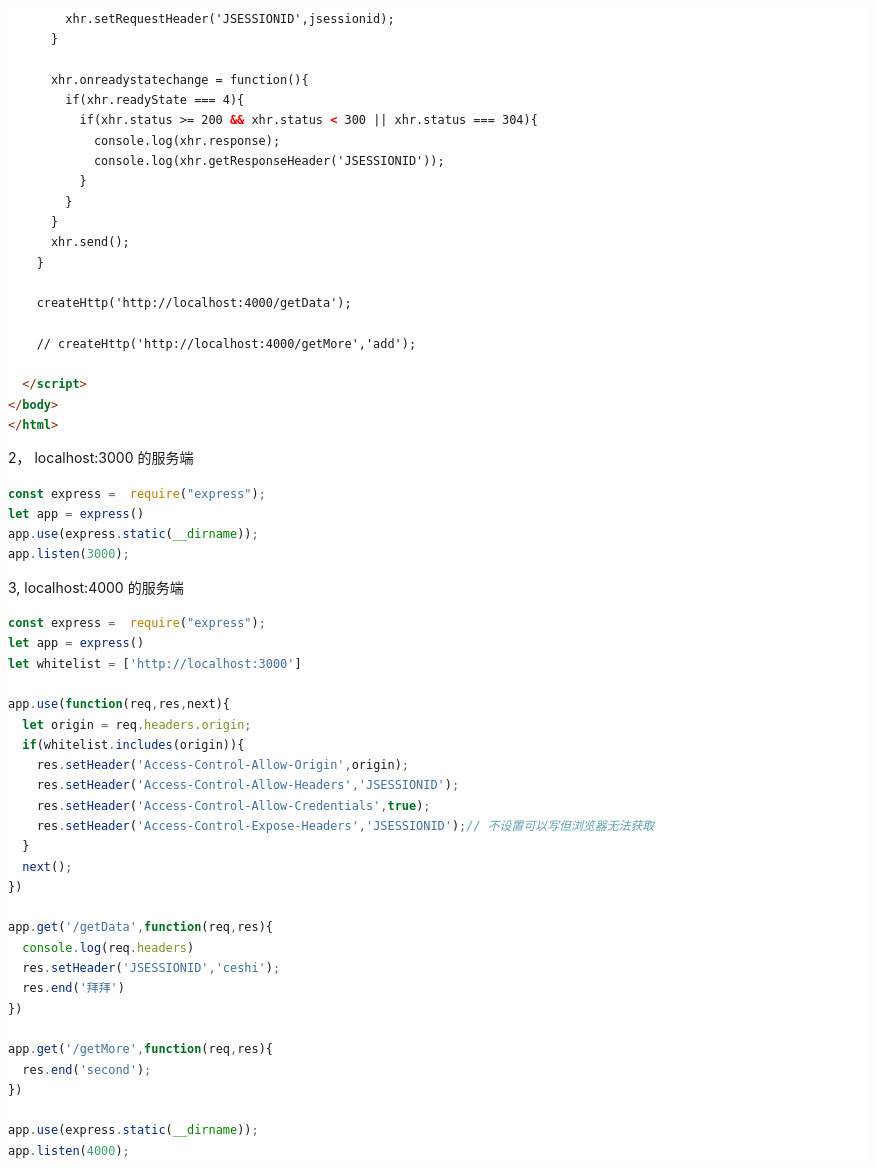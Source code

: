 ```html
        xhr.setRequestHeader('JSESSIONID',jsessionid);
      }

      xhr.onreadystatechange = function(){
        if(xhr.readyState === 4){
          if(xhr.status >= 200 && xhr.status < 300 || xhr.status === 304){
            console.log(xhr.response);
            console.log(xhr.getResponseHeader('JSESSIONID'));
          }
        }
      }
      xhr.send();
    }

    createHttp('http://localhost:4000/getData');

    // createHttp('http://localhost:4000/getMore','add');

  </script>
</body>
</html>
```

2， localhost:3000 的服务端 

```js
const express =  require("express");
let app = express()
app.use(express.static(__dirname));
app.listen(3000);
```

3, localhost:4000 的服务端

```js
const express =  require("express");
let app = express()
let whitelist = ['http://localhost:3000']

app.use(function(req,res,next){
  let origin = req.headers.origin;
  if(whitelist.includes(origin)){
    res.setHeader('Access-Control-Allow-Origin',origin);
    res.setHeader('Access-Control-Allow-Headers','JSESSIONID');
    res.setHeader('Access-Control-Allow-Credentials',true);
    res.setHeader('Access-Control-Expose-Headers','JSESSIONID');// 不设置可以写但浏览器无法获取
  }
  next();
})

app.get('/getData',function(req,res){
  console.log(req.headers)
  res.setHeader('JSESSIONID','ceshi');
  res.end('拜拜')
})

app.get('/getMore',function(req,res){
  res.end('second');
})

app.use(express.static(__dirname));
app.listen(4000);
```
